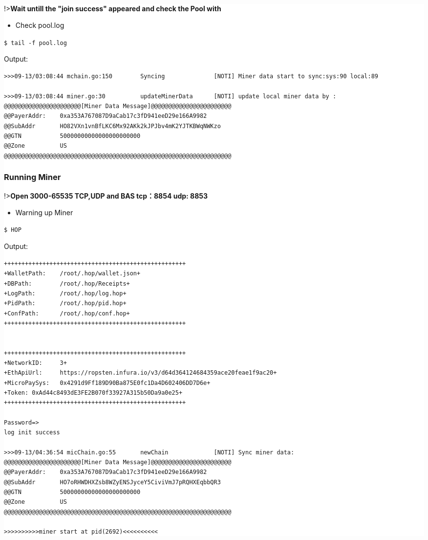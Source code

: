 !>**Wait untill the "join success" appeared and check the Pool with**

+ Check pool.log

```console
$ tail -f pool.log
```

  Output:
```console
>>>09-13/03:08:44 mchain.go:150        Syncing              [NOTI] Miner data start to sync:sys:90 local:89

>>>09-13/03:08:44 miner.go:30          updateMinerData      [NOTI] update local miner data by :
@@@@@@@@@@@@@@@@@@@@@@[Miner Data Message]@@@@@@@@@@@@@@@@@@@@@@@
@@PayerAddr:    0xa353A767087D9aCab17c3fD941eeD29e166A9982
@@SubAddr       HO82VXn1vnBfLKC6Mx92AKk2kJPJbv4mK2YJTKBWqNWKzo
@@GTN           50000000000000000000000
@@Zone          US
@@@@@@@@@@@@@@@@@@@@@@@@@@@@@@@@@@@@@@@@@@@@@@@@@@@@@@@@@@@@@@@@@
```

### Running Miner

!>**Open 3000-65535 TCP,UDP and BAS tcp：8854 udp: 8853**

+ Warning up Miner

```console
$ HOP
```

Output:

```console
++++++++++++++++++++++++++++++++++++++++++++++++++++
+WalletPath:    /root/.hop/wallet.json+
+DBPath:        /root/.hop/Receipts+
+LogPath:       /root/.hop/log.hop+
+PidPath:       /root/.hop/pid.hop+
+ConfPath:      /root/.hop/conf.hop+
++++++++++++++++++++++++++++++++++++++++++++++++++++


++++++++++++++++++++++++++++++++++++++++++++++++++++
+NetworkID:     3+
+EthApiUrl:     https://ropsten.infura.io/v3/d64d364124684359ace20feae1f9ac20+
+MicroPaySys:   0x4291d9Ff189D90Ba875E0fc1Da4D602406DD7D6e+
+Token: 0xAd44c8493dE3FE2B070f33927A315b50Da9a0e25+
++++++++++++++++++++++++++++++++++++++++++++++++++++

Password=>
log init success

>>>09-13/04:36:54 micChain.go:55       newChain             [NOTI] Sync miner data:
@@@@@@@@@@@@@@@@@@@@@@[Miner Data Message]@@@@@@@@@@@@@@@@@@@@@@@
@@PayerAddr:    0xa353A767087D9aCab17c3fD941eeD29e166A9982
@@SubAddr       HO7oRHWDHXZsb8WZyENSJyceY5CiviVmJ7pRQHXEqbbQR3
@@GTN           50000000000000000000000
@@Zone          US
@@@@@@@@@@@@@@@@@@@@@@@@@@@@@@@@@@@@@@@@@@@@@@@@@@@@@@@@@@@@@@@@@

>>>>>>>>>>miner start at pid(2692)<<<<<<<<<<
```
